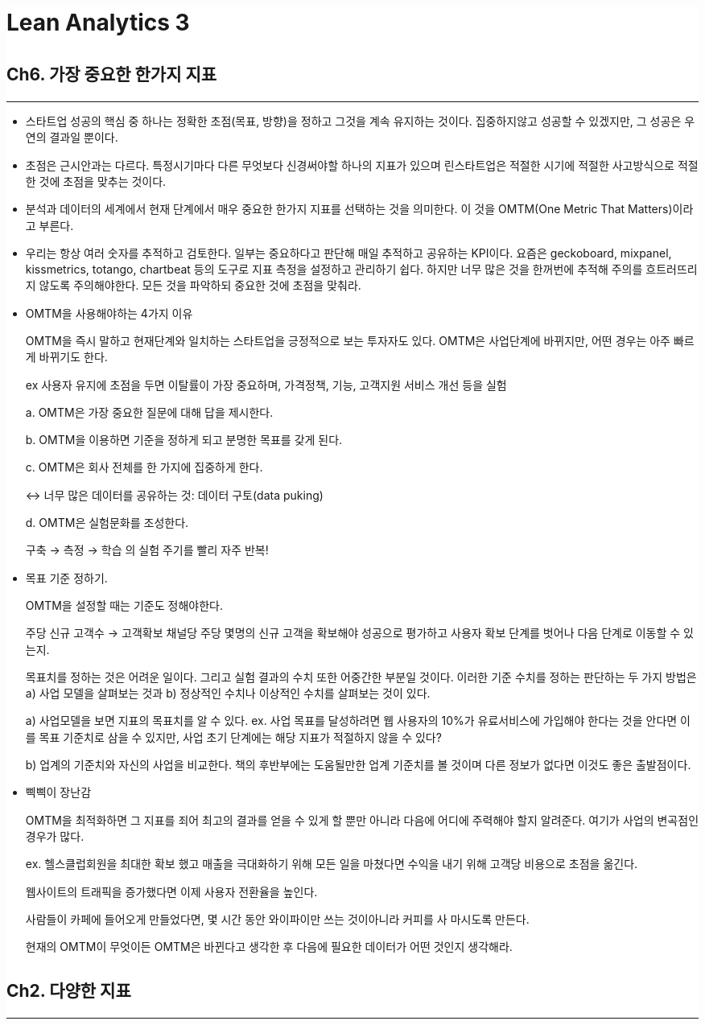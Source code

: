 # Lean Analytics 3

## Ch6. 가장 중요한 한가지 지표

---

- 스타트업 성공의 핵심 중 하나는 정확한 초점(목표, 방향)을 정하고 그것을 계속 유지하는 것이다. 집중하지않고 성공할 수 있겠지만, 그 성공은 우연의 결과일 뿐이다.
- 초점은 근시안과는 다르다. 특정시기마다 다른 무엇보다 신경써야할 하나의 지표가 있으며 린스타트업은 적절한 시기에 적절한 사고방식으로 적절한 것에 초점을 맞추는 것이다.
- 분석과 데이터의 세계에서 현재 단계에서 매우 중요한 한가지 지표를 선택하는 것을 의미한다. 이 것을 OMTM(One Metric That Matters)이라고 부른다.
- 우리는 항상 여러 숫자를 추적하고 검토한다. 일부는 중요하다고 판단해 매일 추적하고 공유하는 KPI이다. 요즘은 geckoboard, mixpanel, kissmetrics, totango, chartbeat 등의 도구로 지표 측정을 설정하고 관리하기 쉽다. 하지만 너무 많은 것을 한꺼번에 추적해 주의를 흐트러뜨리지 않도록 주의해야한다. 모든 것을 파악하되 중요한 것에 초점을 맞춰라.
- OMTM을 사용해야하는 4가지 이유
    
    OMTM을 즉시 말하고 현재단계와 일치하는 스타트업을 긍정적으로 보는 투자자도 있다. OMTM은 사업단계에 바뀌지만, 어떤 경우는 아주 빠르게 바뀌기도 한다.
    
    ex 사용자 유지에 초점을 두면 이탈률이 가장 중요하며, 가격정책, 기능, 고객지원 서비스 개선 등을 실험
    
    a. OMTM은 가장 중요한 질문에 대해 답을 제시한다.
    
    b. OMTM을 이용하면 기준을 정하게 되고 분명한 목표를 갖게 된다.
    
    c. OMTM은 회사 전체를 한 가지에 집중하게 한다.
    
     ↔ 너무 많은 데이터를 공유하는 것: 데이터 구토(data puking)
    
    d. OMTM은 실험문화를 조성한다.
    
    구축 → 측정 → 학습 의 실험 주기를  빨리 자주 반복!
    
- 목표 기준 정하기.
    
    OMTM을 설정할 때는 기준도 정해야한다.
    
    주당 신규 고객수 → 고객확보 채널당 주당 몇명의 신규 고객을 확보해야 성공으로 평가하고 사용자 확보 단계를 벗어나 다음 단계로 이동할 수 있는지.
    
    목표치를 정하는 것은 어려운 일이다. 그리고 실험 결과의 수치 또한 어중간한 부분일 것이다. 이러한 기준 수치를 정하는 판단하는 두 가지 방법은 a) 사업 모델을 살펴보는 것과 b) 정상적인 수치나 이상적인 수치를 살펴보는 것이 있다.
    
    a) 사업모델을 보면 지표의 목표치를 알 수 있다. ex. 사업 목표를 달성하려면 웹 사용자의 10%가 유료서비스에 가입해야 한다는 것을 안다면 이를 목표 기준치로 삼을 수 있지만, 사업 초기 단계에는 해당 지표가 적절하지 않을 수 있다?
    
    b) 업계의 기준치와 자신의 사업을 비교한다. 책의 후반부에는 도움될만한 업계 기준치를 볼 것이며 다른 정보가 없다면 이것도 좋은 출발점이다.
    
- 삑삑이 장난감
    
    OMTM을 최적화하면 그 지표를 죄어 최고의 결과를 얻을 수 있게 할 뿐만 아니라 다음에 어디에 주력해야 할지 알려준다. 여기가 사업의 변곡점인 경우가 많다.
    
    ex. 헬스클럽회원을 최대한 확보 했고 매출을 극대화하기 위해 모든 일을 마쳤다면 수익을 내기 위해 고객당 비용으로 초점을 옮긴다.
    
    웹사이트의 트래픽을 증가했다면 이제 사용자 전환율을 높인다.
    
    사람들이 카페에 들어오게 만들었다면, 몇 시간 동안 와이파이만 쓰는 것이아니라 커피를 사 마시도록 만든다.
    
    현재의 OMTM이 무엇이든 OMTM은 바뀐다고 생각한 후 다음에 필요한 데이터가 어떤 것인지 생각해라.
    

## Ch2. 다양한 지표

---